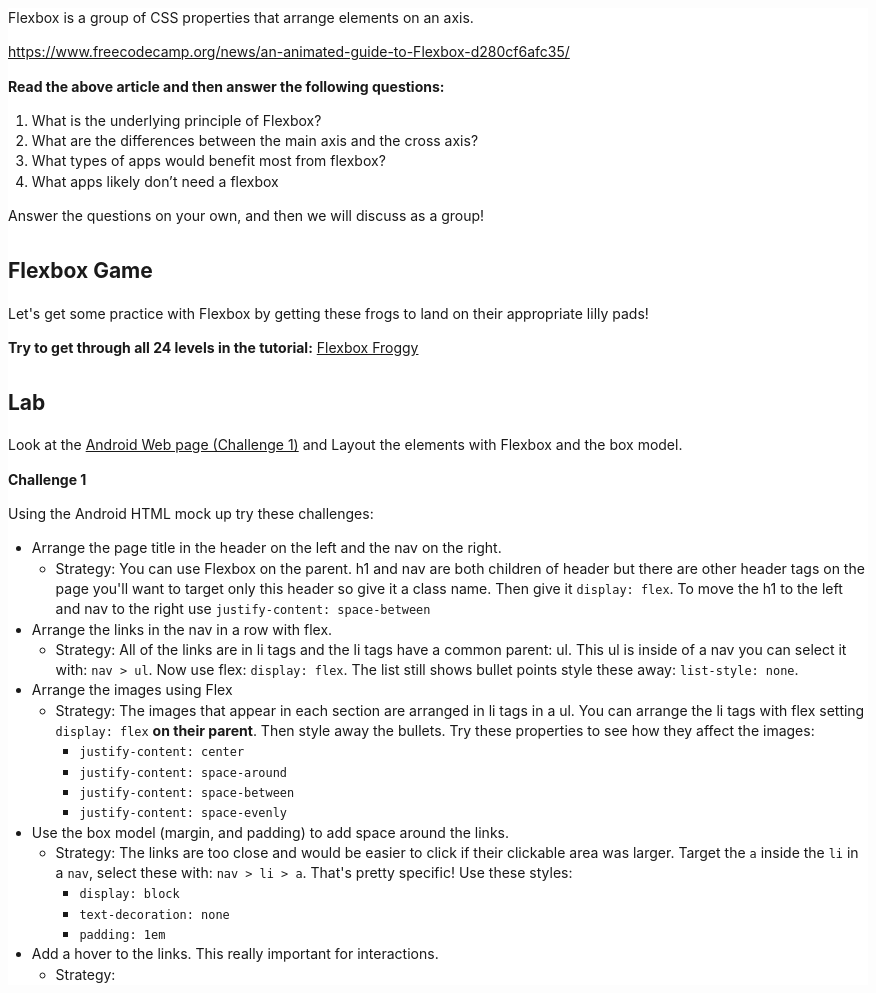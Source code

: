 Flexbox is a group of CSS properties that arrange elements on an axis. 

https://www.freecodecamp.org/news/an-animated-guide-to-Flexbox-d280cf6afc35/

**Read the above article and then answer the following questions:**

1. What is the underlying principle of Flexbox?
1. What are the differences between the main axis and the cross axis?
1. What types of apps would benefit most from flexbox?
1. What apps likely don’t need a flexbox

Answer the questions on your own, and then we will discuss as a group! 



## Flexbox Game 

Let's get some practice with Flexbox by getting these frogs to land on their appropriate lilly pads!

**Try to get through all 24 levels in the tutorial:** [Flexbox Froggy](https://flexboxfroggy.com/)



## Lab 

Look at the [Android Web page (Challenge 1)](https://github.com/soggybag/learn-markup-level-2) and Layout the elements with Flexbox and the box model.

**Challenge 1**

Using the Android HTML mock up try these challenges:

- Arrange the page title in the header on the left and the nav on the right.
    - Strategy: You can use Flexbox on the parent. h1 and nav are both children of header but there are other header tags on the page you'll want to target only this header so give it a class name. Then give it `display: flex`. To move the h1 to the left and nav to the right use `justify-content: space-between`
- Arrange the links in the nav in a row with flex. 
    - Strategy: All of the links are in li tags and the li tags have a common parent: ul. This ul is inside of a nav you can select it with: `nav > ul`. Now use flex: `display: flex`. The list still shows bullet points style these away: `list-style: none`. 
- Arrange the images using Flex
    - Strategy: The images that appear in each section are arranged in li tags in a ul. You can arrange the li tags with flex setting `display: flex` **on their parent**. Then style away the bullets. Try these properties to see how they affect the images: 
        - `justify-content: center`
        - `justify-content: space-around`
        - `justify-content: space-between`
        - `justify-content: space-evenly`
- Use the box model (margin, and padding) to add space around the links. 
    - Strategy: The links are too close and would be easier to click if their clickable area was larger. Target the `a` inside the `li` in a `nav`, select these with: `nav > li > a`. That's pretty specific! Use these styles: 
        - `display: block`
        - `text-decoration: none`
        - `padding: 1em`
- Add a hover to the links. This really important for interactions. 
    - Strategy: 
